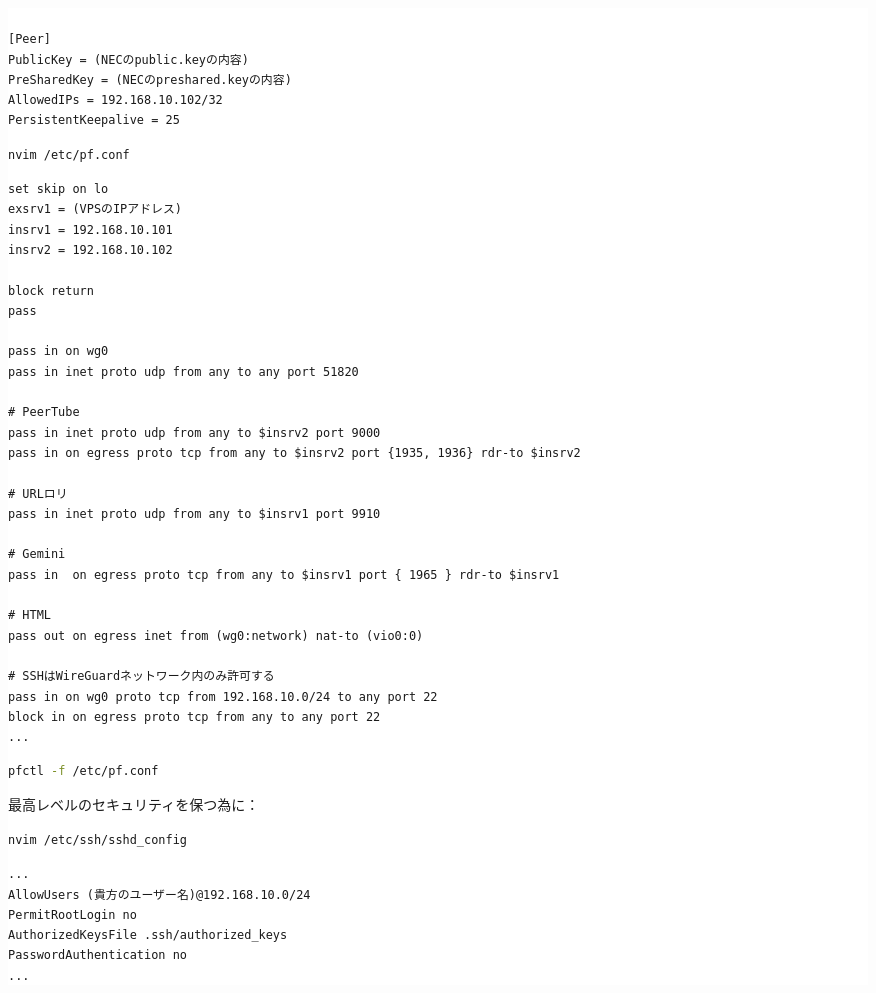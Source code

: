 ```

[Peer]
PublicKey = (NECのpublic.keyの内容)
PreSharedKey = (NECのpreshared.keyの内容)
AllowedIPs = 192.168.10.102/32
PersistentKeepalive = 25
```

```sh
nvim /etc/pf.conf
```

```
set skip on lo
exsrv1 = (VPSのIPアドレス)
insrv1 = 192.168.10.101
insrv2 = 192.168.10.102

block return
pass

pass in on wg0
pass in inet proto udp from any to any port 51820

# PeerTube
pass in inet proto udp from any to $insrv2 port 9000
pass in on egress proto tcp from any to $insrv2 port {1935, 1936} rdr-to $insrv2

# URLロリ
pass in inet proto udp from any to $insrv1 port 9910

# Gemini
pass in  on egress proto tcp from any to $insrv1 port { 1965 } rdr-to $insrv1

# HTML
pass out on egress inet from (wg0:network) nat-to (vio0:0)

# SSHはWireGuardネットワーク内のみ許可する
pass in on wg0 proto tcp from 192.168.10.0/24 to any port 22
block in on egress proto tcp from any to any port 22
...
```

```sh
pfctl -f /etc/pf.conf
```

最高レベルのセキュリティを保つ為に：

```sh
nvim /etc/ssh/sshd_config
```

```
...
AllowUsers (貴方のユーザー名)@192.168.10.0/24
PermitRootLogin no
AuthorizedKeysFile .ssh/authorized_keys
PasswordAuthentication no
...
```
